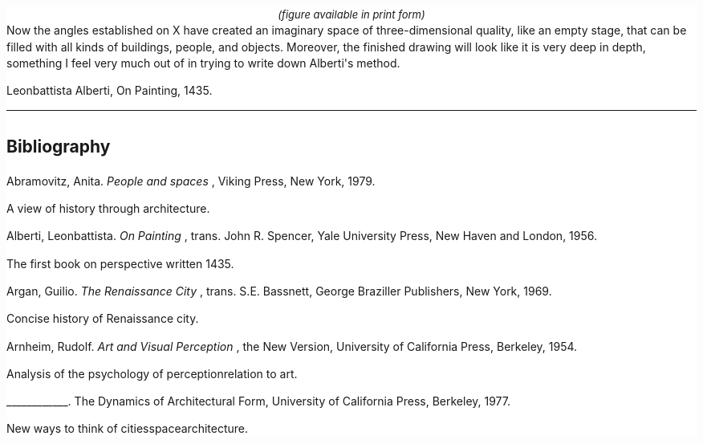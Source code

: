 </dl>
</blockquote>
<center>
<i>
<font size="-1">
(figure available in print form)
</font>
</i>
</center>
Now the angles established on X have created an imaginary space of three-dimensional quality, like an empty stage, that can be filled with all kinds of buildings, people, and objects. Moreover, the finished drawing will look like it is very deep in depth, something I feel very much out of in trying to write down Alberti's method.
<p>
Leonbattista Alberti, On Painting, 1435.
</p>
<hr/>
<h2>
Bibliography
</h2>
Abramovitz, Anita.
<i>
People and spaces
</i>
, Viking Press, New York, 1979.
<p>
A view of history through architecture.
</p>
<p>
Alberti, Leonbattista.
<i>
On Painting
</i>
, trans. John R. Spencer, Yale University Press, New Haven and London, 1956.
</p>
<p>
The first book on perspective written 1435.
</p>
<p>
Argan, Guilio.
<i>
The Renaissance City
</i>
, trans. S.E. Bassnett, George Braziller Publishers, New York, 1969.
</p>
<p>
Concise history of Renaissance city.
</p>
<p>
Arnheim, Rudolf.
<i>
Art and Visual Perception
</i>
, the New Version, University of California Press, Berkeley, 1954.
</p>
<p>
Analysis of the psychology of perceptionrelation to art.
</p>
<p>
____________. The Dynamics of Architectural Form, University of California Press, Berkeley, 1977.
</p>
<p>
New ways to think of citiesspacearchitecture.
</p>